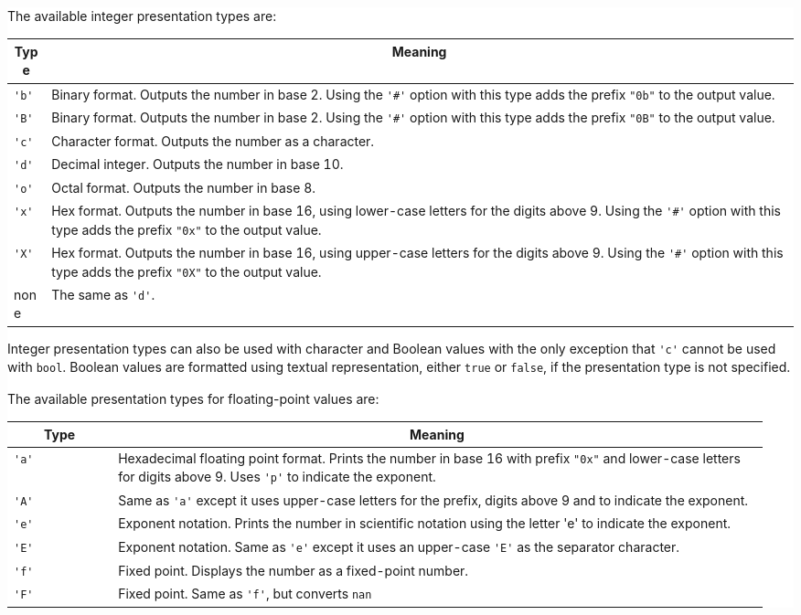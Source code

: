 The available integer presentation types are:

| Type  | Meaning                                                                                                                                                                       |
|-------|-------------------------------------------------------------------------------------------------------------------------------------------------------------------------------|
| `'b'` | Binary format. Outputs the number in base 2. Using the `'#'` option with this type adds the prefix `"0b"` to the output value.                                                |
| `'B'` | Binary format. Outputs the number in base 2. Using the `'#'` option with this type adds the prefix `"0B"` to the output value.                                                |
| `'c'` | Character format. Outputs the number as a character.                                                                                                                          |
| `'d'` | Decimal integer. Outputs the number in base 10.                                                                                                                               |
| `'o'` | Octal format. Outputs the number in base 8.                                                                                                                                   |
| `'x'` | Hex format. Outputs the number in base 16, using lower-case letters for the digits above 9. Using the `'#'` option with this type adds the prefix `"0x"` to the output value. |
| `'X'` | Hex format. Outputs the number in base 16, using upper-case letters for the digits above 9. Using the `'#'` option with this type adds the prefix `"0X"` to the output value. |
| none  | The same as `'d'`.                                                                                                                                                            |

Integer presentation types can also be used with character and Boolean values
with the only exception that `'c'` cannot be used with `bool`. Boolean values
are formatted using textual representation, either `true` or `false`, if the
presentation type is not specified.

The available presentation types for floating-point values are:

<table style="width:96%;">
<colgroup>
<col style="width: 13%" />
<col style="width: 81%" />
</colgroup>
<thead>
<tr class="header">
<th>Type</th>
<th>Meaning</th>
</tr>
</thead>
<tbody>
<tr class="odd">
<td><code>'a'</code></td>
<td>Hexadecimal floating point format. Prints the number in base 16 with
prefix <code>"0x"</code> and lower-case letters for digits above 9. Uses
<code>'p'</code> to indicate the exponent.</td>
</tr>
<tr class="even">
<td><code>'A'</code></td>
<td>Same as <code>'a'</code> except it uses upper-case letters for the
prefix, digits above 9 and to indicate the exponent.</td>
</tr>
<tr class="odd">
<td><code>'e'</code></td>
<td>Exponent notation. Prints the number in scientific notation using
the letter 'e' to indicate the exponent.</td>
</tr>
<tr class="even">
<td><code>'E'</code></td>
<td>Exponent notation. Same as <code>'e'</code> except it uses an
upper-case <code>'E'</code> as the separator character.</td>
</tr>
<tr class="odd">
<td><code>'f'</code></td>
<td>Fixed point. Displays the number as a fixed-point number.</td>
</tr>
<tr class="even">
<td><code>'F'</code></td>
<td>Fixed point. Same as <code>'f'</code>, but converts <code>nan</code>